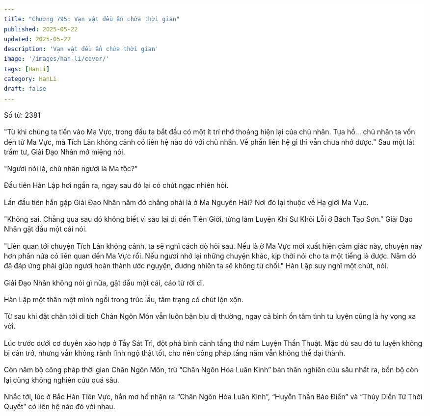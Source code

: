 ```yaml
---
title: "Chương 795: Vạn vật đều ẩn chứa thời gian"
published: 2025-05-22
updated: 2025-05-22
description: 'Vạn vật đều ẩn chứa thời gian'
image: '/images/han-li/cover/'
tags: [HanLi]
category: HanLi
draft: false
---
```


Số từ: 2381 












"Từ khi chúng ta tiến vào Ma Vực, trong đầu ta bắt đầu có một ít trí nhớ thoáng hiện lại của chủ nhân. Tựa hồ... chủ nhân ta vốn đến từ Ma Vực, mà Tích Lân không cảnh có liên hệ nào đó với chủ nhân. Về phần liên hệ gì thì vẫn chưa nhớ được." Sau một lát trầm tư, Giải Đạo Nhân mở miệng nói.

"Ngươi nói là, chủ nhân ngươi là Ma tộc?"

Đầu tiên Hàn Lập hơi ngẩn ra, ngay sau đó lại có chút ngạc nhiên hỏi.

Lần đầu tiên hắn gặp Giải Đạo Nhân năm đó chẳng phải là ở Ma Nguyên Hải? Nơi đó lại thuộc về Hạ giới Ma Vực.

"Không sai. Chẳng qua sau đó không biết vì sao lại đi đến Tiên Giới, từng làm Luyện Khí Sư Khôi Lỗi ở Bách Tạo Sơn." Giải Đạo Nhân gật đầu một cái nói.

"Liên quan tới chuyện Tích Lân không cảnh, ta sẽ nghĩ cách dò hỏi sau. Nếu là ở Ma Vực mới xuất hiện cảm giác này, chuyện này hơn phân nửa có liên quan đến Ma Vực rồi. Nếu ngươi nhớ lại những chuyện khác, kịp thời nói cho ta một tiếng là được. Năm đó đã đáp ứng phải giúp ngươi hoàn thành ước nguyện, đương nhiên ta sẽ không từ chối." Hàn Lập suy nghĩ một chút, nói.

Giải Đạo Nhân không nói gì nữa, gật đầu một cái, cáo từ rời đi.

Hàn Lập một thân một mình ngồi trong trúc lầu, tâm trạng có chút lộn xộn.

Từ sau khi đặt chân tới di tích Chân Ngôn Môn vẫn luôn bận bịu dị thường, ngay cả bình ổn tâm tình tu luyện cũng là hy vọng xa vời.

Lúc trước dưới cơ duyên xảo hợp ở Tẩy Sát Trì, đột phá bình cảnh tầng thứ năm Luyện Thần Thuật. Mặc dù sau đó tu luyện không bị cản trở, nhưng vẫn không rãnh lĩnh ngộ thật tốt, cho nên công pháp tầng năm vẫn không thể đại thành.

Còn năm bộ công pháp thời gian Chân Ngôn Môn, trừ “Chân Ngôn Hóa Luân Kinh” bản thân nghiên cứu sâu nhất ra, bốn bộ còn lại cũng không nghiên cứu quá sâu.

Nhắc tới, lúc ở Bắc Hàn Tiên Vực, hắn mơ hồ nhận ra “Chân Ngôn Hóa Luân Kinh”, “Huyễn Thần Bảo Điển” và “Thủy Diễn Tứ Thời Quyết” có liên hệ nào đó với nhau.

